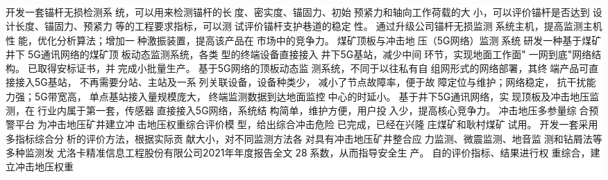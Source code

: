 开发一套锚杆无损检测系
统，可以用来检测锚杆的长
度、密实度、锚固力、初始
预紧力和轴向工作荷载的大
小，可以评价锚杆是否达到
设计长度、锚固力、预紧力
等的工程要求指标，可以测
试评价锚杆支护巷道的稳定
性。
通过升级公司锚杆无损监测
系统主机，提高监测主机性
能，优化分析算法；增加一
种激振装置，提高该产品在
市场中的竞争力。
煤矿顶板与冲击地
压（5G网络）监测
系统
研发一种基于煤矿井下
5G通讯网络的煤矿顶
板动态监测系统，各类
型的终端设备直接接入
井下5G基站，减少中间
环节，实现地面工作面"
一网到底"网络结构。
已取得安标证书，并
完成小批量生产。
基于5G网络的顶板动态监
测系统，不同于以往私有自
组网形式的网络部署，其终
端产品可直接接入5G基站，
不再需要分站、主站及一系
列关联设备，设备种类少，
减小了节点故障率，便于故
障定位与维护；网络稳定，
抗干扰能力强；5G带宽高，
单点基站接入量规模庞大，
终端监测数据到达地面监控
中心的时延小。
基于井下5G通讯网络，实
现顶板及冲击地压监测，在
行业内属于第一套，传感器
直接接入5G网络，系统结
构简单，维护方便，用户投
入少，提高核心竞争力。
冲击地压多参量综
合预警平台
为冲击地压矿井建立冲
击地压权重综合评价模
型，给出综合冲击危险
已完成，已经在兴隆
庄煤矿和耿村煤矿
试用。
开发一套采用多指标综合分
析的评价方法，根据实际贡
献大小，对不同监测方法各
对具有冲击地压矿井整合应
力监测、微震监测、地音监
测和钻屑法等多种监测发
尤洛卡精准信息工程股份有限公司2021年年度报告全文
28
系数，从而指导安全生
产。
自的评价指标、结果进行权
重综合，建立冲击地压权重